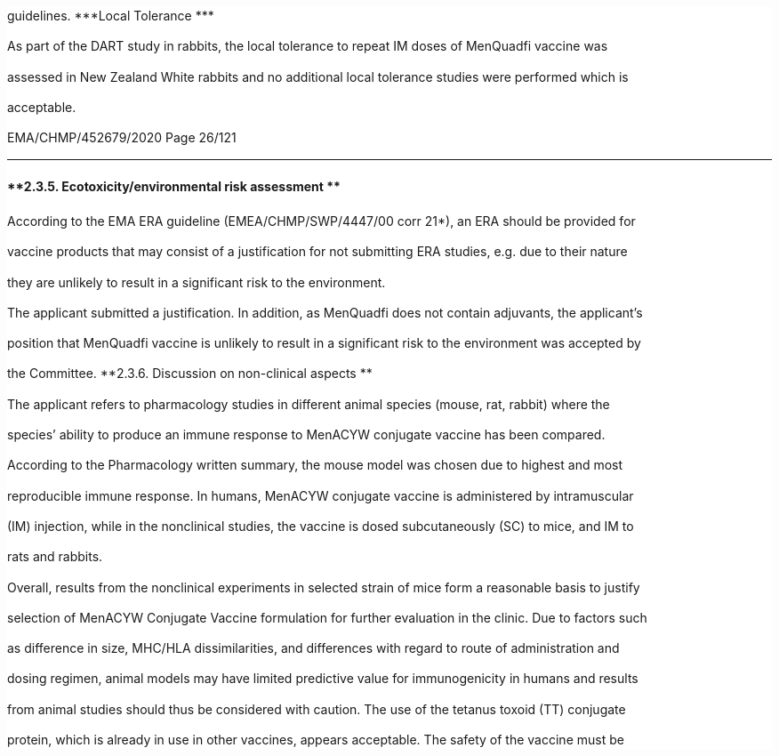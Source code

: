 guidelines. ***Local Tolerance ***

As part of the DART study in rabbits, the local tolerance to repeat IM doses of MenQuadfi vaccine was

assessed in New Zealand White rabbits and no additional local tolerance studies were performed which is

acceptable.

EMA/CHMP/452679/2020 Page 26/121


-----

#### **2.3.5. Ecotoxicity/environmental risk assessment **

According to the EMA ERA guideline (EMEA/CHMP/SWP/4447/00 corr 21*), an ERA should be provided for

vaccine products that may consist of a justification for not submitting ERA studies, e.g. due to their nature

they are unlikely to result in a significant risk to the environment.

The applicant submitted a justification. In addition, as MenQuadfi does not contain adjuvants, the applicant’s

position that MenQuadfi vaccine is unlikely to result in a significant risk to the environment was accepted by

the Committee. **2.3.6. Discussion on non-clinical aspects **

The applicant refers to pharmacology studies in different animal species (mouse, rat, rabbit) where the

species’ ability to produce an immune response to MenACYW conjugate vaccine has been compared.

According to the Pharmacology written summary, the mouse model was chosen due to highest and most

reproducible immune response. In humans, MenACYW conjugate vaccine is administered by intramuscular

(IM) injection, while in the nonclinical studies, the vaccine is dosed subcutaneously (SC) to mice, and IM to

rats and rabbits.

Overall, results from the nonclinical experiments in selected strain of mice form a reasonable basis to justify

selection of MenACYW Conjugate Vaccine formulation for further evaluation in the clinic. Due to factors such

as difference in size, MHC/HLA dissimilarities, and differences with regard to route of administration and

dosing regimen, animal models may have limited predictive value for immunogenicity in humans and results

from animal studies should thus be considered with caution. The use of the tetanus toxoid (TT) conjugate

protein, which is already in use in other vaccines, appears acceptable. The safety of the vaccine must be
